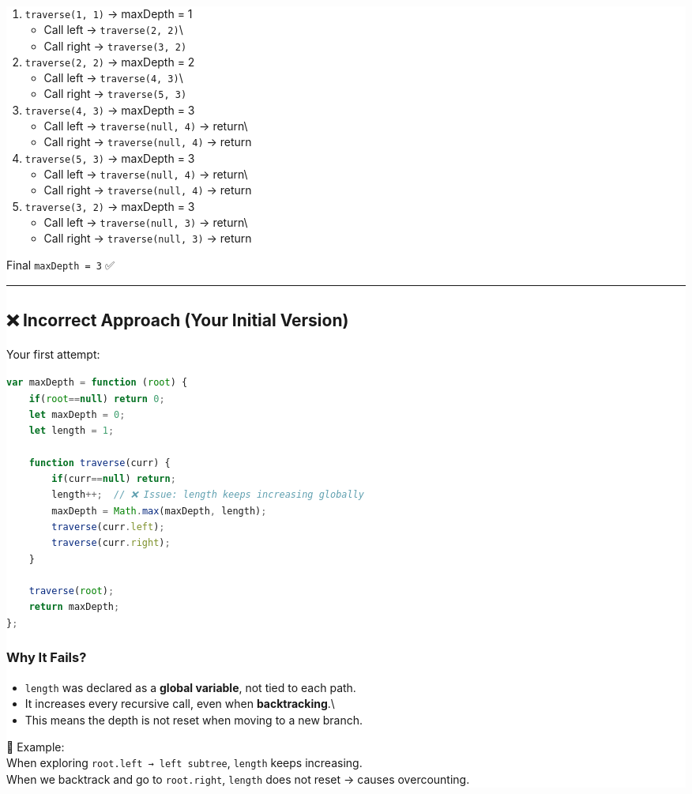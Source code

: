 1.  `traverse(1, 1)` → maxDepth = 1
    -   Call left → `traverse(2, 2)`\
    -   Call right → `traverse(3, 2)`
2.  `traverse(2, 2)` → maxDepth = 2
    -   Call left → `traverse(4, 3)`\
    -   Call right → `traverse(5, 3)`
3.  `traverse(4, 3)` → maxDepth = 3
    -   Call left → `traverse(null, 4)` → return\
    -   Call right → `traverse(null, 4)` → return
4.  `traverse(5, 3)` → maxDepth = 3
    -   Call left → `traverse(null, 4)` → return\
    -   Call right → `traverse(null, 4)` → return
5.  `traverse(3, 2)` → maxDepth = 3
    -   Call left → `traverse(null, 3)` → return\
    -   Call right → `traverse(null, 3)` → return

Final `maxDepth = 3` ✅

------------------------------------------------------------------------

## ❌ Incorrect Approach (Your Initial Version)

Your first attempt:

``` javascript
var maxDepth = function (root) {
    if(root==null) return 0;
    let maxDepth = 0;
    let length = 1;

    function traverse(curr) {
        if(curr==null) return;
        length++;  // ❌ Issue: length keeps increasing globally
        maxDepth = Math.max(maxDepth, length);
        traverse(curr.left);
        traverse(curr.right);
    }

    traverse(root);
    return maxDepth;
};
```

### Why It Fails?

-   `length` was declared as a **global variable**, not tied to each
    path.
-   It increases every recursive call, even when **backtracking**.\
-   This means the depth is not reset when moving to a new branch.

🔎 Example:\
When exploring `root.left → left subtree`, `length` keeps increasing.\
When we backtrack and go to `root.right`, `length` does not reset →
causes overcounting.
